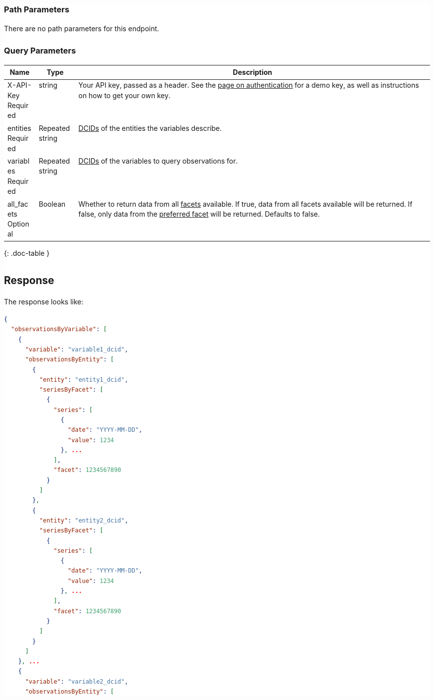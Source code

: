 
<script src="/assets/js/syntax_highlighting.js"></script>
<script src="/assets/js/api-doc-tabs.js"></script>
 


### Path Parameters

There are no path parameters for this endpoint.

### Query Parameters

| Name                                               | Type | Description               |
| -------------------------------------------------- | ---- | ------------------------- |
| X-API-Key <br /> <required-tag>Required</required-tag>   | string | Your API key, passed as a header. See the [page on authentication](/api/rest/v1/getting_started#authentication) for a demo key, as well as instructions on how to get your own key. |
| entities <br /><required-tag>Required</required-tag> | Repeated string | [DCIDs](/glossary.html#dcid) of the entities the variables describe. |
| variables <br /><required-tag>Required</required-tag> | Repeated string | [DCIDs](/glossary.html#dcid) of the variables to query observations for.
| all_facets <br /><optional-tag>Optional</optional-tag> | Boolean | Whether to return data from all [facets](/glossary.html#facet) available. If true, data from all facets available will be returned. If false, only data from the [preferred facet](/glossary.html#preferred-facet) will be returned. Defaults to false.
{: .doc-table }

## Response

The response looks like:

```json
{
  "observationsByVariable": [
    {
      "variable": "variable1_dcid",
      "observationsByEntity": [
        {
          "entity": "entity1_dcid",
          "seriesByFacet": [
            {
              "series": [
                {
                  "date": "YYYY-MM-DD",
                  "value": 1234
                }, ...
              ],
              "facet": 1234567890
            }
          ]
        },
        {
          "entity": "entity2_dcid",
          "seriesByFacet": [
            {
              "series": [
                {
                  "date": "YYYY-MM-DD",
                  "value": 1234
                }, ...
              ],
              "facet": 1234567890
            }
          ]
        }
      ]
    }, ...
    {
      "variable": "variable2_dcid",
      "observationsByEntity": [
```